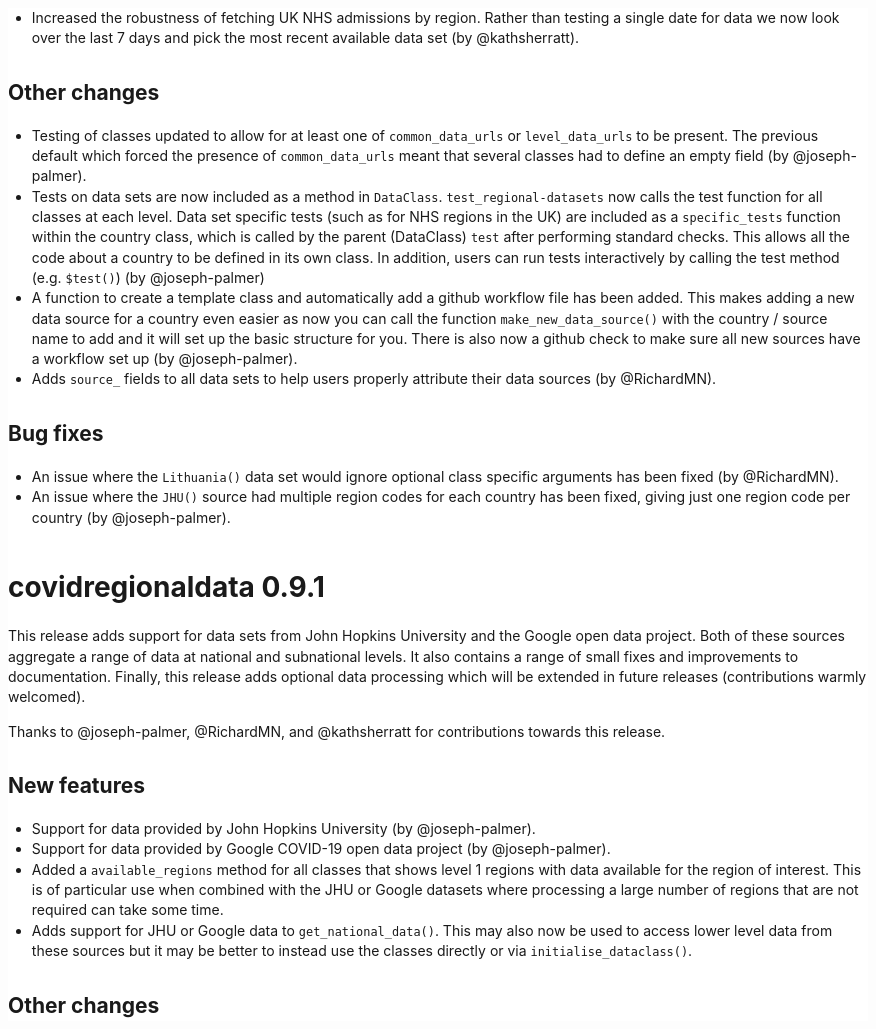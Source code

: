 * Increased the robustness of fetching UK NHS admissions by region. Rather than testing a single date for data we now look over the last 7 days and pick the most recent available data set (by @kathsherratt).

## Other changes

* Testing of classes updated to allow for at least one of `common_data_urls` or `level_data_urls` to be present. The previous default which forced the presence of `common_data_urls` meant that several classes had to define an empty field (by @joseph-palmer).
* Tests on data sets are now included as a method in `DataClass`. `test_regional-datasets` now calls the test function for all classes at each level. Data set specific tests (such as for NHS regions in the UK) are included as a `specific_tests` function within the country class, which is called by the parent (DataClass) `test` after performing standard checks. This allows all the code about a country to be defined in its own class. In addition, users can run tests interactively by calling the test method (e.g. `$test()`) (by @joseph-palmer)
* A function to create a template class and automatically add a github workflow file has been added. This makes adding a new data source for a country even easier as now you can call the function `make_new_data_source()` with the country / source name to add and it will set up the basic structure for you. There is also now a github check to make sure all new sources have a workflow set up (by @joseph-palmer).
* Adds `source_` fields to all data sets to help users properly attribute their data sources (by @RichardMN).

## Bug fixes

* An issue where the `Lithuania()` data set would ignore optional class specific arguments has been fixed (by @RichardMN).
* An issue where the `JHU()` source had multiple region codes for each country has been fixed, giving just one region code per country (by @joseph-palmer).

# covidregionaldata 0.9.1

This release adds support for data sets from John Hopkins University and the Google open data project. Both of these sources aggregate a range of data at national and subnational levels. It also contains a range of small fixes and improvements to documentation. Finally, this release adds optional data processing which will be extended in future releases (contributions warmly welcomed).

Thanks to @joseph-palmer, @RichardMN, and @kathsherratt for contributions towards this release.

## New features

* Support for data provided by John Hopkins University (by @joseph-palmer).
* Support for data provided by Google COVID-19 open data project (by @joseph-palmer).
* Added a `available_regions` method for all classes that shows level 1 regions with data available for the region of interest. This is of particular use when combined with the JHU or Google datasets where processing a large number of regions that are not required can take some time.
* Adds support for JHU or Google data to `get_national_data()`. This may also now be used to access lower level data from these sources  but it may be better to instead use the classes directly or via `initialise_dataclass()`.

## Other changes
